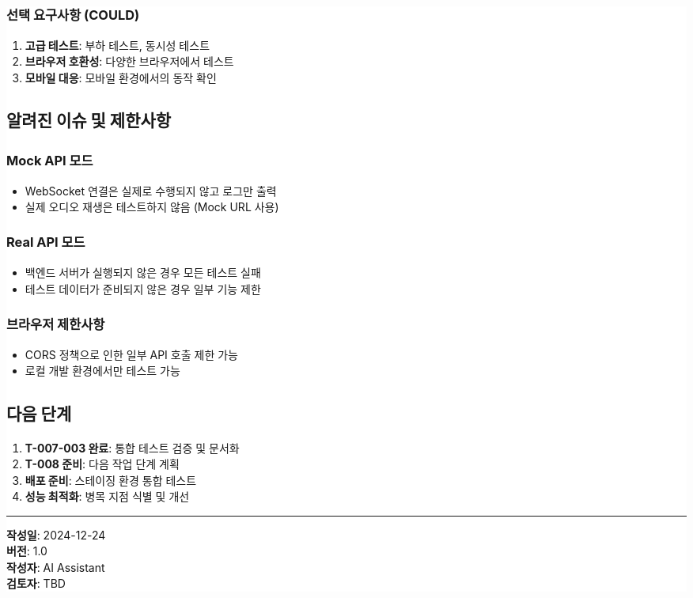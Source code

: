 ### 선택 요구사항 (COULD)

1. **고급 테스트**: 부하 테스트, 동시성 테스트
2. **브라우저 호환성**: 다양한 브라우저에서 테스트
3. **모바일 대응**: 모바일 환경에서의 동작 확인

## 알려진 이슈 및 제한사항

### Mock API 모드

- WebSocket 연결은 실제로 수행되지 않고 로그만 출력
- 실제 오디오 재생은 테스트하지 않음 (Mock URL 사용)

### Real API 모드

- 백엔드 서버가 실행되지 않은 경우 모든 테스트 실패
- 테스트 데이터가 준비되지 않은 경우 일부 기능 제한

### 브라우저 제한사항

- CORS 정책으로 인한 일부 API 호출 제한 가능
- 로컬 개발 환경에서만 테스트 가능

## 다음 단계

1. **T-007-003 완료**: 통합 테스트 검증 및 문서화
2. **T-008 준비**: 다음 작업 단계 계획
3. **배포 준비**: 스테이징 환경 통합 테스트
4. **성능 최적화**: 병목 지점 식별 및 개선

---

**작성일**: 2024-12-24  
**버전**: 1.0  
**작성자**: AI Assistant  
**검토자**: TBD
